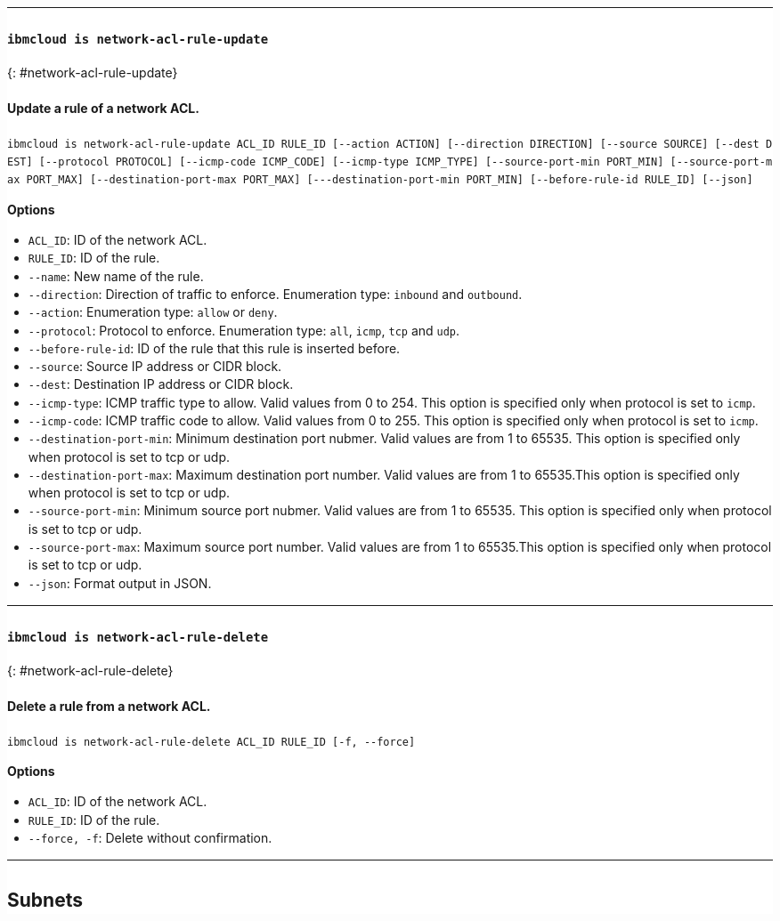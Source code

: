
---

### `ibmcloud is network-acl-rule-update`
{: #network-acl-rule-update}

#### Update a rule of a network ACL.
`ibmcloud is network-acl-rule-update ACL_ID RULE_ID [--action ACTION] [--direction DIRECTION] [--source SOURCE] [--dest DEST] [--protocol PROTOCOL] [--icmp-code ICMP_CODE] [--icmp-type ICMP_TYPE] [--source-port-min PORT_MIN] [--source-port-max PORT_MAX] [--destination-port-max PORT_MAX] [---destination-port-min PORT_MIN] [--before-rule-id RULE_ID] [--json]`

**Options**

- `ACL_ID`: ID of the network ACL.
- `RULE_ID`: ID of the rule.
- `--name`: New name of the rule.
- `--direction`: Direction of traffic to enforce. Enumeration type: `inbound` and `outbound`.
- `--action`: Enumeration type: `allow` or `deny`.
- `--protocol`: Protocol to enforce. Enumeration type: `all`, `icmp`, `tcp` and `udp`.
- `--before-rule-id`: ID of the rule that this rule is inserted before.
- `--source`: Source IP address or CIDR block.
- `--dest`: Destination IP address or CIDR block.
- `--icmp-type`: ICMP traffic type to allow. Valid values from 0 to 254. This option is specified only when protocol is set to `icmp`.
- `--icmp-code`: ICMP traffic code to allow. Valid values from 0 to 255. This option is specified only when protocol is set to `icmp`.
- `--destination-port-min`: Minimum destination port nubmer. Valid values are from 1 to 65535. This option is specified only when protocol is set to tcp or udp.
- `--destination-port-max`: Maximum destination port number. Valid values are from 1 to 65535.This option is specified only when protocol is set to tcp or udp.
- `--source-port-min`: Minimum source port nubmer. Valid values are from 1 to 65535. This option is specified only when protocol is set to tcp or udp.
- `--source-port-max`: Maximum source port number. Valid values are from 1 to 65535.This option is specified only when protocol is set to tcp or udp.
- `--json`: Format output in JSON.
  
---

### `ibmcloud is network-acl-rule-delete`
{: #network-acl-rule-delete}

#### Delete a rule from a network ACL.

`ibmcloud is network-acl-rule-delete ACL_ID RULE_ID [-f, --force]`

**Options**

- `ACL_ID`: ID of the network ACL.
- `RULE_ID`: ID of the rule.
- `--force, -f`: Delete without confirmation.
  
---

## Subnets
